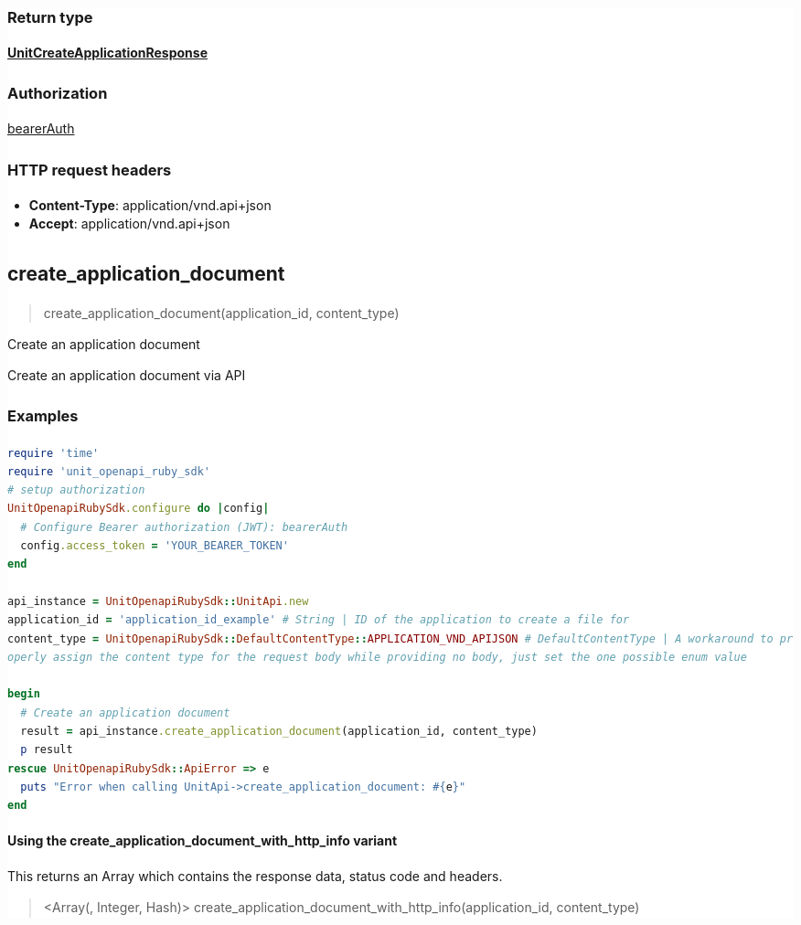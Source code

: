 ### Return type

[**UnitCreateApplicationResponse**](UnitCreateApplicationResponse.md)

### Authorization

[bearerAuth](../README.md#bearerAuth)

### HTTP request headers

- **Content-Type**: application/vnd.api+json
- **Accept**: application/vnd.api+json


## create_application_document

> <UnitDocumentResponse> create_application_document(application_id, content_type)

Create an application document

Create an application document via API

### Examples

```ruby
require 'time'
require 'unit_openapi_ruby_sdk'
# setup authorization
UnitOpenapiRubySdk.configure do |config|
  # Configure Bearer authorization (JWT): bearerAuth
  config.access_token = 'YOUR_BEARER_TOKEN'
end

api_instance = UnitOpenapiRubySdk::UnitApi.new
application_id = 'application_id_example' # String | ID of the application to create a file for
content_type = UnitOpenapiRubySdk::DefaultContentType::APPLICATION_VND_APIJSON # DefaultContentType | A workaround to properly assign the content type for the request body while providing no body, just set the one possible enum value

begin
  # Create an application document
  result = api_instance.create_application_document(application_id, content_type)
  p result
rescue UnitOpenapiRubySdk::ApiError => e
  puts "Error when calling UnitApi->create_application_document: #{e}"
end
```

#### Using the create_application_document_with_http_info variant

This returns an Array which contains the response data, status code and headers.

> <Array(<UnitDocumentResponse>, Integer, Hash)> create_application_document_with_http_info(application_id, content_type)
